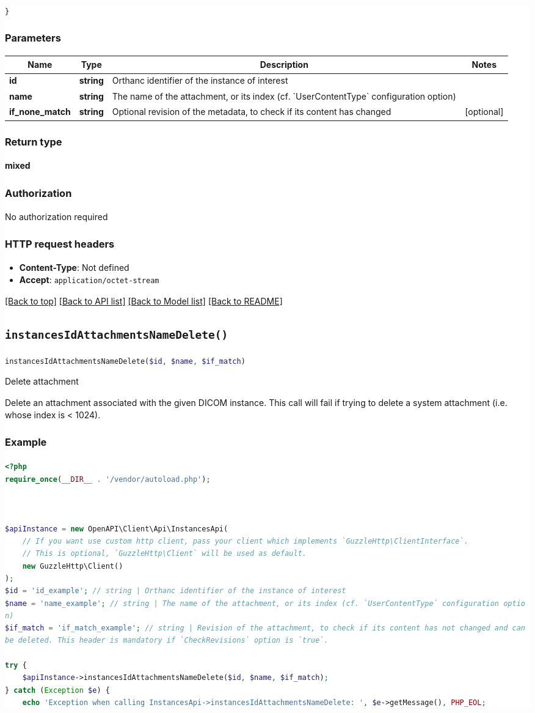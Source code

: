 ```php
}
```

### Parameters

| Name | Type | Description  | Notes |
| ------------- | ------------- | ------------- | ------------- |
| **id** | **string**| Orthanc identifier of the instance of interest | |
| **name** | **string**| The name of the attachment, or its index (cf. &#x60;UserContentType&#x60; configuration option) | |
| **if_none_match** | **string**| Optional revision of the metadata, to check if its content has changed | [optional] |

### Return type

**mixed**

### Authorization

No authorization required

### HTTP request headers

- **Content-Type**: Not defined
- **Accept**: `application/octet-stream`

[[Back to top]](#) [[Back to API list]](../../README.md#endpoints)
[[Back to Model list]](../../README.md#models)
[[Back to README]](../../README.md)

## `instancesIdAttachmentsNameDelete()`

```php
instancesIdAttachmentsNameDelete($id, $name, $if_match)
```

Delete attachment

Delete an attachment associated with the given DICOM instance. This call will fail if trying to delete a system attachment (i.e. whose index is < 1024).

### Example

```php
<?php
require_once(__DIR__ . '/vendor/autoload.php');



$apiInstance = new OpenAPI\Client\Api\InstancesApi(
    // If you want use custom http client, pass your client which implements `GuzzleHttp\ClientInterface`.
    // This is optional, `GuzzleHttp\Client` will be used as default.
    new GuzzleHttp\Client()
);
$id = 'id_example'; // string | Orthanc identifier of the instance of interest
$name = 'name_example'; // string | The name of the attachment, or its index (cf. `UserContentType` configuration option)
$if_match = 'if_match_example'; // string | Revision of the attachment, to check if its content has not changed and can be deleted. This header is mandatory if `CheckRevisions` option is `true`.

try {
    $apiInstance->instancesIdAttachmentsNameDelete($id, $name, $if_match);
} catch (Exception $e) {
    echo 'Exception when calling InstancesApi->instancesIdAttachmentsNameDelete: ', $e->getMessage(), PHP_EOL;
```